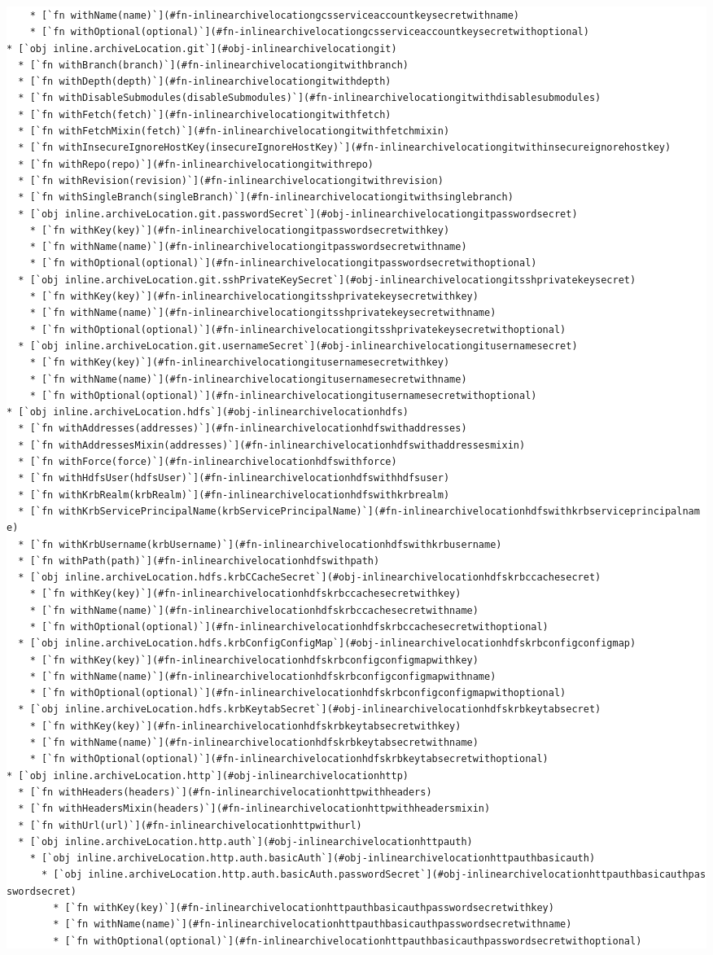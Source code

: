         * [`fn withName(name)`](#fn-inlinearchivelocationgcsserviceaccountkeysecretwithname)
        * [`fn withOptional(optional)`](#fn-inlinearchivelocationgcsserviceaccountkeysecretwithoptional)
    * [`obj inline.archiveLocation.git`](#obj-inlinearchivelocationgit)
      * [`fn withBranch(branch)`](#fn-inlinearchivelocationgitwithbranch)
      * [`fn withDepth(depth)`](#fn-inlinearchivelocationgitwithdepth)
      * [`fn withDisableSubmodules(disableSubmodules)`](#fn-inlinearchivelocationgitwithdisablesubmodules)
      * [`fn withFetch(fetch)`](#fn-inlinearchivelocationgitwithfetch)
      * [`fn withFetchMixin(fetch)`](#fn-inlinearchivelocationgitwithfetchmixin)
      * [`fn withInsecureIgnoreHostKey(insecureIgnoreHostKey)`](#fn-inlinearchivelocationgitwithinsecureignorehostkey)
      * [`fn withRepo(repo)`](#fn-inlinearchivelocationgitwithrepo)
      * [`fn withRevision(revision)`](#fn-inlinearchivelocationgitwithrevision)
      * [`fn withSingleBranch(singleBranch)`](#fn-inlinearchivelocationgitwithsinglebranch)
      * [`obj inline.archiveLocation.git.passwordSecret`](#obj-inlinearchivelocationgitpasswordsecret)
        * [`fn withKey(key)`](#fn-inlinearchivelocationgitpasswordsecretwithkey)
        * [`fn withName(name)`](#fn-inlinearchivelocationgitpasswordsecretwithname)
        * [`fn withOptional(optional)`](#fn-inlinearchivelocationgitpasswordsecretwithoptional)
      * [`obj inline.archiveLocation.git.sshPrivateKeySecret`](#obj-inlinearchivelocationgitsshprivatekeysecret)
        * [`fn withKey(key)`](#fn-inlinearchivelocationgitsshprivatekeysecretwithkey)
        * [`fn withName(name)`](#fn-inlinearchivelocationgitsshprivatekeysecretwithname)
        * [`fn withOptional(optional)`](#fn-inlinearchivelocationgitsshprivatekeysecretwithoptional)
      * [`obj inline.archiveLocation.git.usernameSecret`](#obj-inlinearchivelocationgitusernamesecret)
        * [`fn withKey(key)`](#fn-inlinearchivelocationgitusernamesecretwithkey)
        * [`fn withName(name)`](#fn-inlinearchivelocationgitusernamesecretwithname)
        * [`fn withOptional(optional)`](#fn-inlinearchivelocationgitusernamesecretwithoptional)
    * [`obj inline.archiveLocation.hdfs`](#obj-inlinearchivelocationhdfs)
      * [`fn withAddresses(addresses)`](#fn-inlinearchivelocationhdfswithaddresses)
      * [`fn withAddressesMixin(addresses)`](#fn-inlinearchivelocationhdfswithaddressesmixin)
      * [`fn withForce(force)`](#fn-inlinearchivelocationhdfswithforce)
      * [`fn withHdfsUser(hdfsUser)`](#fn-inlinearchivelocationhdfswithhdfsuser)
      * [`fn withKrbRealm(krbRealm)`](#fn-inlinearchivelocationhdfswithkrbrealm)
      * [`fn withKrbServicePrincipalName(krbServicePrincipalName)`](#fn-inlinearchivelocationhdfswithkrbserviceprincipalname)
      * [`fn withKrbUsername(krbUsername)`](#fn-inlinearchivelocationhdfswithkrbusername)
      * [`fn withPath(path)`](#fn-inlinearchivelocationhdfswithpath)
      * [`obj inline.archiveLocation.hdfs.krbCCacheSecret`](#obj-inlinearchivelocationhdfskrbccachesecret)
        * [`fn withKey(key)`](#fn-inlinearchivelocationhdfskrbccachesecretwithkey)
        * [`fn withName(name)`](#fn-inlinearchivelocationhdfskrbccachesecretwithname)
        * [`fn withOptional(optional)`](#fn-inlinearchivelocationhdfskrbccachesecretwithoptional)
      * [`obj inline.archiveLocation.hdfs.krbConfigConfigMap`](#obj-inlinearchivelocationhdfskrbconfigconfigmap)
        * [`fn withKey(key)`](#fn-inlinearchivelocationhdfskrbconfigconfigmapwithkey)
        * [`fn withName(name)`](#fn-inlinearchivelocationhdfskrbconfigconfigmapwithname)
        * [`fn withOptional(optional)`](#fn-inlinearchivelocationhdfskrbconfigconfigmapwithoptional)
      * [`obj inline.archiveLocation.hdfs.krbKeytabSecret`](#obj-inlinearchivelocationhdfskrbkeytabsecret)
        * [`fn withKey(key)`](#fn-inlinearchivelocationhdfskrbkeytabsecretwithkey)
        * [`fn withName(name)`](#fn-inlinearchivelocationhdfskrbkeytabsecretwithname)
        * [`fn withOptional(optional)`](#fn-inlinearchivelocationhdfskrbkeytabsecretwithoptional)
    * [`obj inline.archiveLocation.http`](#obj-inlinearchivelocationhttp)
      * [`fn withHeaders(headers)`](#fn-inlinearchivelocationhttpwithheaders)
      * [`fn withHeadersMixin(headers)`](#fn-inlinearchivelocationhttpwithheadersmixin)
      * [`fn withUrl(url)`](#fn-inlinearchivelocationhttpwithurl)
      * [`obj inline.archiveLocation.http.auth`](#obj-inlinearchivelocationhttpauth)
        * [`obj inline.archiveLocation.http.auth.basicAuth`](#obj-inlinearchivelocationhttpauthbasicauth)
          * [`obj inline.archiveLocation.http.auth.basicAuth.passwordSecret`](#obj-inlinearchivelocationhttpauthbasicauthpasswordsecret)
            * [`fn withKey(key)`](#fn-inlinearchivelocationhttpauthbasicauthpasswordsecretwithkey)
            * [`fn withName(name)`](#fn-inlinearchivelocationhttpauthbasicauthpasswordsecretwithname)
            * [`fn withOptional(optional)`](#fn-inlinearchivelocationhttpauthbasicauthpasswordsecretwithoptional)